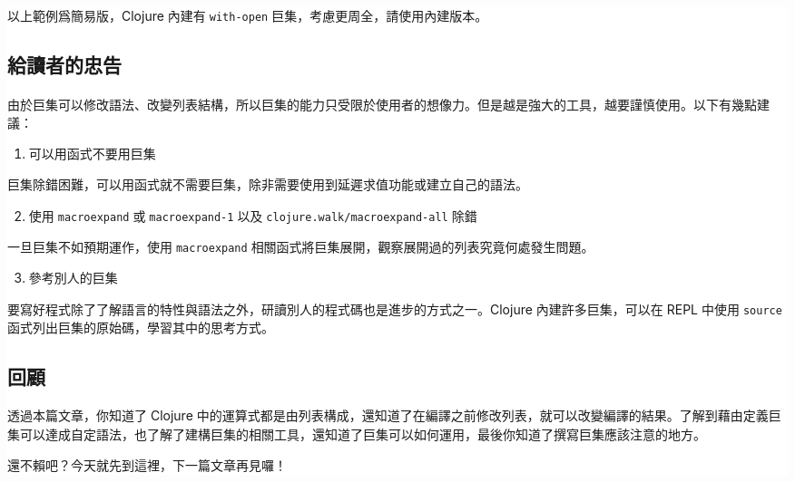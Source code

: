 以上範例爲簡易版，Clojure 內建有 ```with-open``` 巨集，考慮更周全，請使用內建版本。

## 給讀者的忠告

由於巨集可以修改語法、改變列表結構，所以巨集的能力只受限於使用者的想像力。但是越是強大的工具，越要謹慎使用。以下有幾點建議：

1. 可以用函式不要用巨集

  巨集除錯困難，可以用函式就不需要巨集，除非需要使用到延遲求值功能或建立自己的語法。

2. 使用 ```macroexpand``` 或 ```macroexpand-1``` 以及 ```clojure.walk/macroexpand-all``` 除錯

  一旦巨集不如預期運作，使用 ```macroexpand``` 相關函式將巨集展開，觀察展開過的列表究竟何處發生問題。

3. 參考別人的巨集

  要寫好程式除了了解語言的特性與語法之外，研讀別人的程式碼也是進步的方式之一。Clojure 內建許多巨集，可以在 REPL 中使用 ```source``` 函式列出巨集的原始碼，學習其中的思考方式。

## 回顧

透過本篇文章，你知道了 Clojure 中的運算式都是由列表構成，還知道了在編譯之前修改列表，就可以改變編譯的結果。了解到藉由定義巨集可以達成自定語法，也了解了建構巨集的相關工具，還知道了巨集可以如何運用，最後你知道了撰寫巨集應該注意的地方。

還不賴吧？今天就先到這裡，下一篇文章再見囉！
